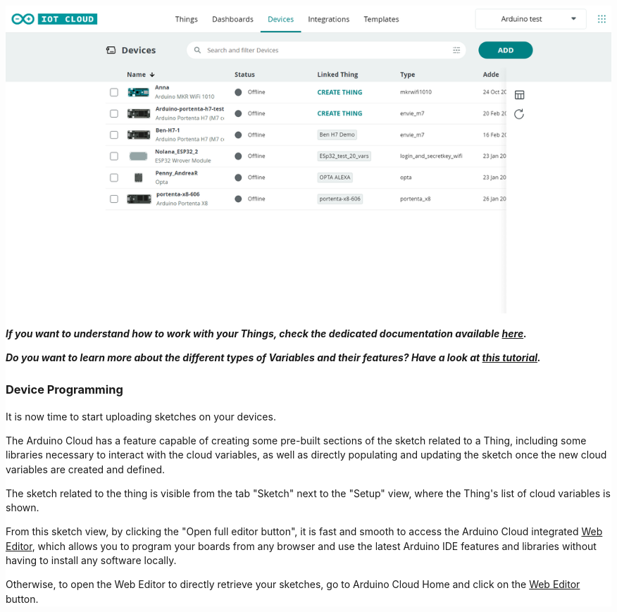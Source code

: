 ![Create a new Thing](assets/create-thing.png "Create a new Thing")

***If you want to understand how to work with your Things, check the dedicated documentation available [here](https://docs.arduino.cc/arduino-cloud/getting-started/iot-cloud-getting-started#3-creating-a-thing).***

***Do you want to learn more about the different types of Variables and their features? Have a look at [this tutorial](https://docs.arduino.cc/arduino-cloud/getting-started/cloud-variables).***

### Device Programming

It is now time to start uploading sketches on your devices.

The Arduino Cloud has a feature capable of creating some pre-built sections of the sketch related to a Thing, including some libraries necessary to interact with the cloud variables, as well as directly populating and updating the sketch once the new cloud variables are created and defined.

The sketch related to the thing is visible from the tab "Sketch" next to the "Setup" view, where the Thing's list of cloud variables is shown.

From this sketch view, by clicking the "Open full editor button", it is fast and smooth to access the Arduino Cloud integrated [Web Editor](https://docs.arduino.cc/learn/starting-guide/the-arduino-web-editor), which allows you to program your boards from any browser and use the latest Arduino IDE features and libraries without having to install any software locally.

Otherwise, to open the Web Editor to directly retrieve your sketches, go to Arduino Cloud Home and click on the [Web Editor](https://create.arduino.cc/editor) button.

